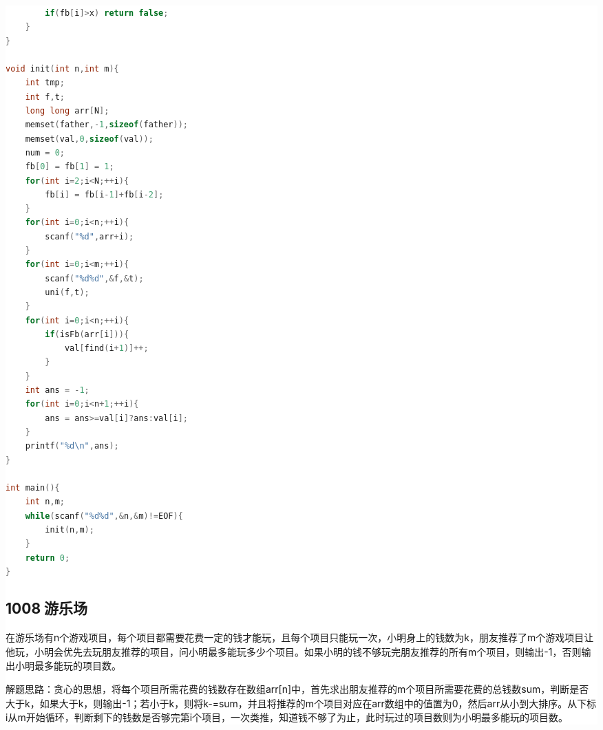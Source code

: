 ```C++
        if(fb[i]>x) return false;
    }
}

void init(int n,int m){
    int tmp;
    int f,t;
    long long arr[N];
    memset(father,-1,sizeof(father));
    memset(val,0,sizeof(val));
    num = 0;
    fb[0] = fb[1] = 1;
    for(int i=2;i<N;++i){
        fb[i] = fb[i-1]+fb[i-2];
    }
    for(int i=0;i<n;++i){
        scanf("%d",arr+i);
    }
    for(int i=0;i<m;++i){
        scanf("%d%d",&f,&t);
        uni(f,t);
    }
    for(int i=0;i<n;++i){
        if(isFb(arr[i])){
            val[find(i+1)]++;
        }
    }
    int ans = -1;
    for(int i=0;i<n+1;++i){
        ans = ans>=val[i]?ans:val[i];
    }
    printf("%d\n",ans);
}

int main(){
    int n,m;
    while(scanf("%d%d",&n,&m)!=EOF){
        init(n,m);
    }
    return 0;
}
```

## 1008 游乐场  

在游乐场有n个游戏项目，每个项目都需要花费一定的钱才能玩，且每个项目只能玩一次，小明身上的钱数为k，朋友推荐了m个游戏项目让他玩，小明会优先去玩朋友推荐的项目，问小明最多能玩多少个项目。如果小明的钱不够玩完朋友推荐的所有m个项目，则输出-1，否则输出小明最多能玩的项目数。  

解题思路：贪心的思想，将每个项目所需花费的钱数存在数组arr[n]中，首先求出朋友推荐的m个项目所需要花费的总钱数sum，判断是否大于k，如果大于k，则输出-1；若小于k，则将k-=sum，并且将推荐的m个项目对应在arr数组中的值置为0，然后arr从小到大排序。从下标i从m开始循环，判断剩下的钱数是否够完第i个项目，一次类推，知道钱不够了为止，此时玩过的项目数则为小明最多能玩的项目数。  
